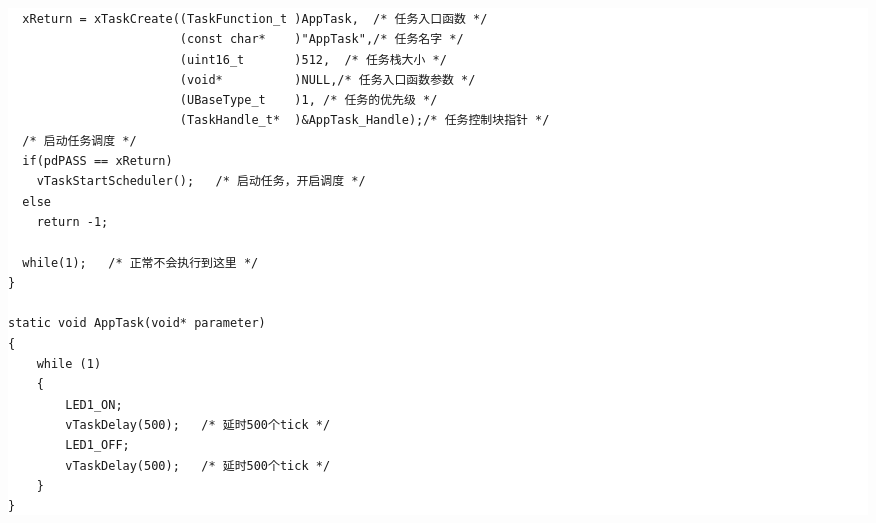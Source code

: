 ```
  xReturn = xTaskCreate((TaskFunction_t )AppTask,  /* 任务入口函数 */
                        (const char*    )"AppTask",/* 任务名字 */
                        (uint16_t       )512,  /* 任务栈大小 */
                        (void*          )NULL,/* 任务入口函数参数 */
                        (UBaseType_t    )1, /* 任务的优先级 */
                        (TaskHandle_t*  )&AppTask_Handle);/* 任务控制块指针 */ 
  /* 启动任务调度 */           
  if(pdPASS == xReturn)
    vTaskStartScheduler();   /* 启动任务，开启调度 */
  else
    return -1;  
  
  while(1);   /* 正常不会执行到这里 */    
}

static void AppTask(void* parameter)
{	
    while (1)
    {
        LED1_ON;
        vTaskDelay(500);   /* 延时500个tick */
        LED1_OFF;     
        vTaskDelay(500);   /* 延时500个tick */		 		
    }
}
```

















